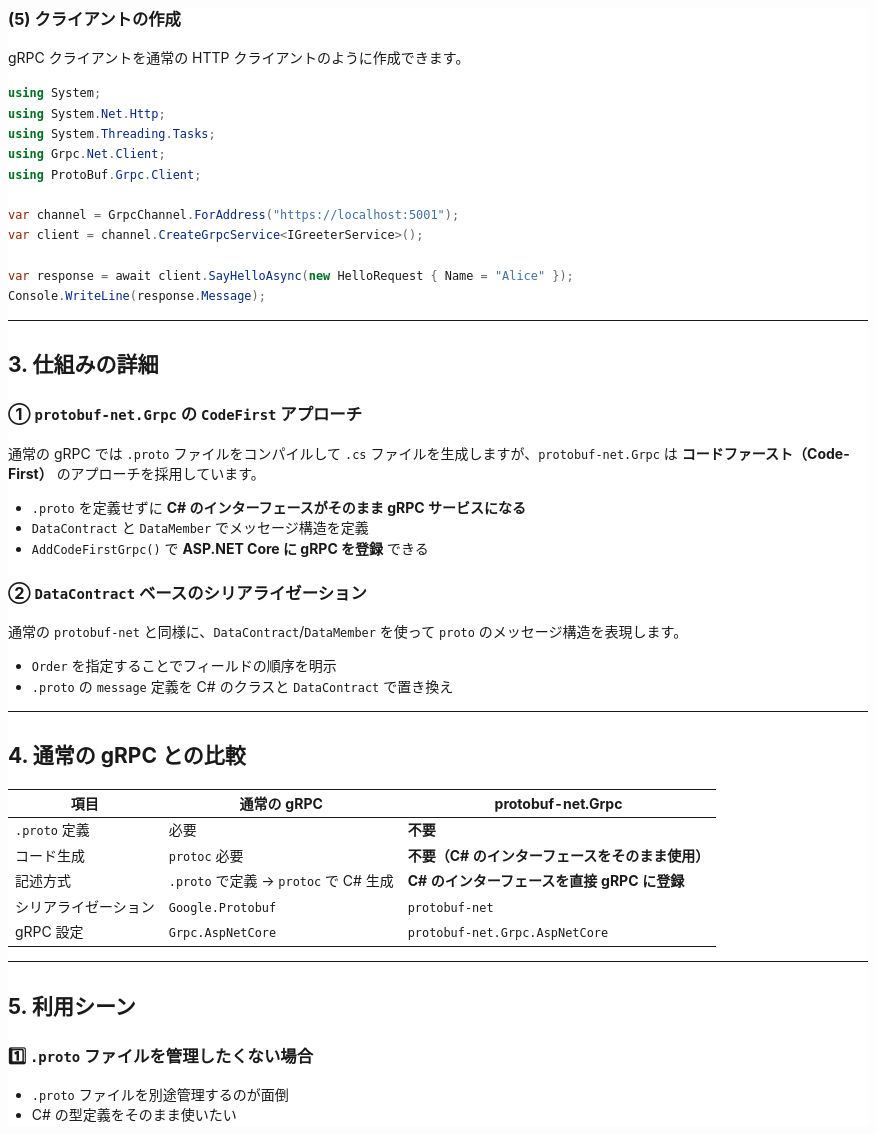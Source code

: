 ### (5) クライアントの作成
gRPC クライアントを通常の HTTP クライアントのように作成できます。

```csharp
using System;
using System.Net.Http;
using System.Threading.Tasks;
using Grpc.Net.Client;
using ProtoBuf.Grpc.Client;

var channel = GrpcChannel.ForAddress("https://localhost:5001");
var client = channel.CreateGrpcService<IGreeterService>();

var response = await client.SayHelloAsync(new HelloRequest { Name = "Alice" });
Console.WriteLine(response.Message);
```

---

## 3. 仕組みの詳細
### ① `protobuf-net.Grpc` の `CodeFirst` アプローチ
通常の gRPC では `.proto` ファイルをコンパイルして `.cs` ファイルを生成しますが、`protobuf-net.Grpc` は **コードファースト（Code-First）** のアプローチを採用しています。

- `.proto` を定義せずに **C# のインターフェースがそのまま gRPC サービスになる**
- `DataContract` と `DataMember` でメッセージ構造を定義
- `AddCodeFirstGrpc()` で **ASP.NET Core に gRPC を登録** できる

### ② `DataContract` ベースのシリアライゼーション
通常の `protobuf-net` と同様に、`DataContract`/`DataMember` を使って `proto` のメッセージ構造を表現します。

- `Order` を指定することでフィールドの順序を明示
- `.proto` の `message` 定義を C# のクラスと `DataContract` で置き換え

---

## 4. 通常の gRPC との比較
| 項目 | 通常の gRPC | protobuf-net.Grpc |
|------|-----------|-----------------|
| `.proto` 定義 | 必要 | **不要** |
| コード生成 | `protoc` 必要 | **不要（C# のインターフェースをそのまま使用）** |
| 記述方式 | `.proto` で定義 → `protoc` で C# 生成 | **C# のインターフェースを直接 gRPC に登録** |
| シリアライゼーション | `Google.Protobuf` | `protobuf-net` |
| gRPC 設定 | `Grpc.AspNetCore` | `protobuf-net.Grpc.AspNetCore` |

---

## 5. 利用シーン
### 1️⃣ `.proto` ファイルを管理したくない場合
- `.proto` ファイルを別途管理するのが面倒
- C# の型定義をそのまま使いたい
